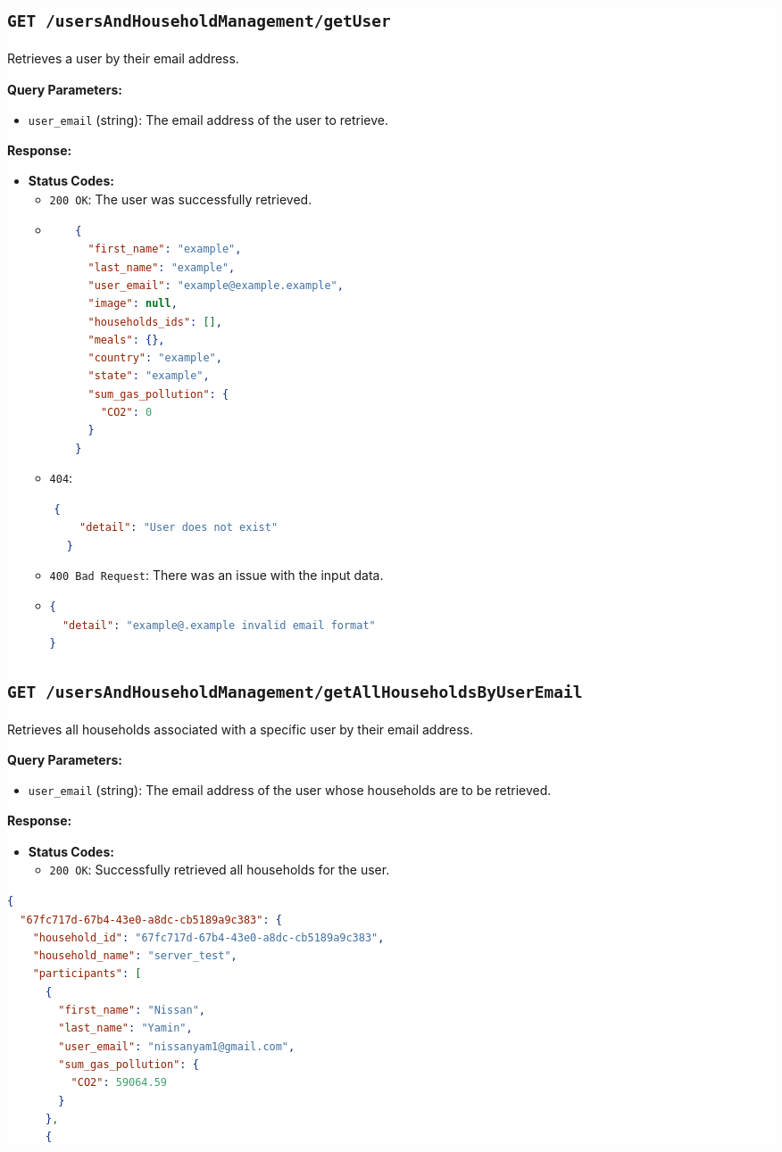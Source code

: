 
## `GET /usersAndHouseholdManagement/getUser`

Retrieves a user by their email address.

**Query Parameters:**
- `user_email` (string): The email address of the user to retrieve.

**Response:**

- **Status Codes:**
  - `200 OK`: The user was successfully retrieved.
  - ```json
        {
          "first_name": "example",
          "last_name": "example",
          "user_email": "example@example.example",
          "image": null,
          "households_ids": [],
          "meals": {},
          "country": "example",
          "state": "example",
          "sum_gas_pollution": {
            "CO2": 0
          }
        }
    ```
  - `404`: 
  ```json
      {
          "detail": "User does not exist"
        }
  ```
  - `400 Bad Request`: There was an issue with the input data.
  - ```json
    {
      "detail": "example@.example invalid email format"
    }
    ```
## `GET /usersAndHouseholdManagement/getAllHouseholdsByUserEmail`

Retrieves all households associated with a specific user by their email address.

**Query Parameters:**
- `user_email` (string): The email address of the user whose households are to be retrieved.

**Response:**

- **Status Codes:**
  - `200 OK`: Successfully retrieved all households for the user.
```json
{
  "67fc717d-67b4-43e0-a8dc-cb5189a9c383": {
    "household_id": "67fc717d-67b4-43e0-a8dc-cb5189a9c383",
    "household_name": "server_test",
    "participants": [
      {
        "first_name": "Nissan",
        "last_name": "Yamin",
        "user_email": "nissanyam1@gmail.com",
        "sum_gas_pollution": {
          "CO2": 59064.59
        }
      },
      {
```